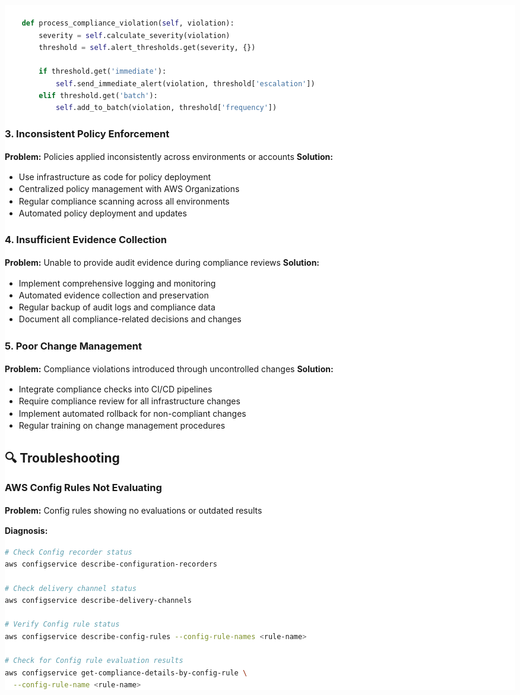 ```python
    
    def process_compliance_violation(self, violation):
        severity = self.calculate_severity(violation)
        threshold = self.alert_thresholds.get(severity, {})
        
        if threshold.get('immediate'):
            self.send_immediate_alert(violation, threshold['escalation'])
        elif threshold.get('batch'):
            self.add_to_batch(violation, threshold['frequency'])
```

### 3. Inconsistent Policy Enforcement
**Problem:** Policies applied inconsistently across environments or accounts
**Solution:**
- Use infrastructure as code for policy deployment
- Centralized policy management with AWS Organizations
- Regular compliance scanning across all environments
- Automated policy deployment and updates

### 4. Insufficient Evidence Collection
**Problem:** Unable to provide audit evidence during compliance reviews
**Solution:**
- Implement comprehensive logging and monitoring
- Automated evidence collection and preservation
- Regular backup of audit logs and compliance data
- Document all compliance-related decisions and changes

### 5. Poor Change Management
**Problem:** Compliance violations introduced through uncontrolled changes
**Solution:**
- Integrate compliance checks into CI/CD pipelines
- Require compliance review for all infrastructure changes
- Implement automated rollback for non-compliant changes
- Regular training on change management procedures

## 🔍 Troubleshooting

### AWS Config Rules Not Evaluating

**Problem:** Config rules showing no evaluations or outdated results

**Diagnosis:**
```bash
# Check Config recorder status
aws configservice describe-configuration-recorders

# Check delivery channel status
aws configservice describe-delivery-channels

# Verify Config rule status
aws configservice describe-config-rules --config-rule-names <rule-name>

# Check for Config rule evaluation results
aws configservice get-compliance-details-by-config-rule \
  --config-rule-name <rule-name>
```
